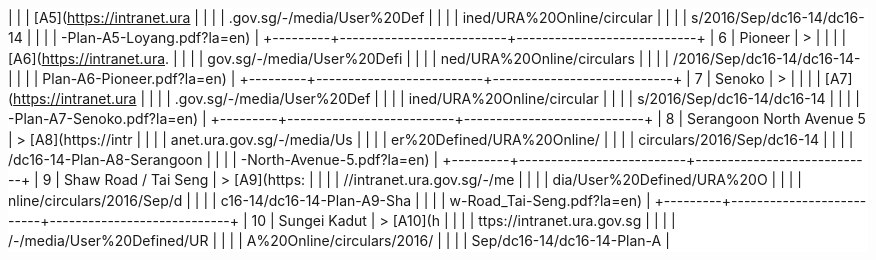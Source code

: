 |         |                          |  [A5](https://intranet.ura |
|         |                          | .gov.sg/-/media/User%20Def |
|         |                          | ined/URA%20Online/circular |
|         |                          | s/2016/Sep/dc16-14/dc16-14 |
|         |                          | -Plan-A5-Loyang.pdf?la=en) |
+---------+--------------------------+----------------------------+
| 6       | Pioneer                  | >                          |
|         |                          | [A6](https://intranet.ura. |
|         |                          | gov.sg/-/media/User%20Defi |
|         |                          | ned/URA%20Online/circulars |
|         |                          | /2016/Sep/dc16-14/dc16-14- |
|         |                          | Plan-A6-Pioneer.pdf?la=en) |
+---------+--------------------------+----------------------------+
| 7       | Senoko                   | >                          |
|         |                          |  [A7](https://intranet.ura |
|         |                          | .gov.sg/-/media/User%20Def |
|         |                          | ined/URA%20Online/circular |
|         |                          | s/2016/Sep/dc16-14/dc16-14 |
|         |                          | -Plan-A7-Senoko.pdf?la=en) |
+---------+--------------------------+----------------------------+
| 8       | Serangoon North Avenue 5 | > [A8](https://intr        |
|         |                          | anet.ura.gov.sg/-/media/Us |
|         |                          | er%20Defined/URA%20Online/ |
|         |                          | circulars/2016/Sep/dc16-14 |
|         |                          | /dc16-14-Plan-A8-Serangoon |
|         |                          | -North-Avenue-5.pdf?la=en) |
+---------+--------------------------+----------------------------+
| 9       | Shaw Road / Tai Seng     | > [A9](https:              |
|         |                          | //intranet.ura.gov.sg/-/me |
|         |                          | dia/User%20Defined/URA%20O |
|         |                          | nline/circulars/2016/Sep/d |
|         |                          | c16-14/dc16-14-Plan-A9-Sha |
|         |                          | w-Road_Tai-Seng.pdf?la=en) |
+---------+--------------------------+----------------------------+
| 10      | Sungei Kadut             | > [A10](h                  |
|         |                          | ttps://intranet.ura.gov.sg |
|         |                          | /-/media/User%20Defined/UR |
|         |                          | A%20Online/circulars/2016/ |
|         |                          | Sep/dc16-14/dc16-14-Plan-A |